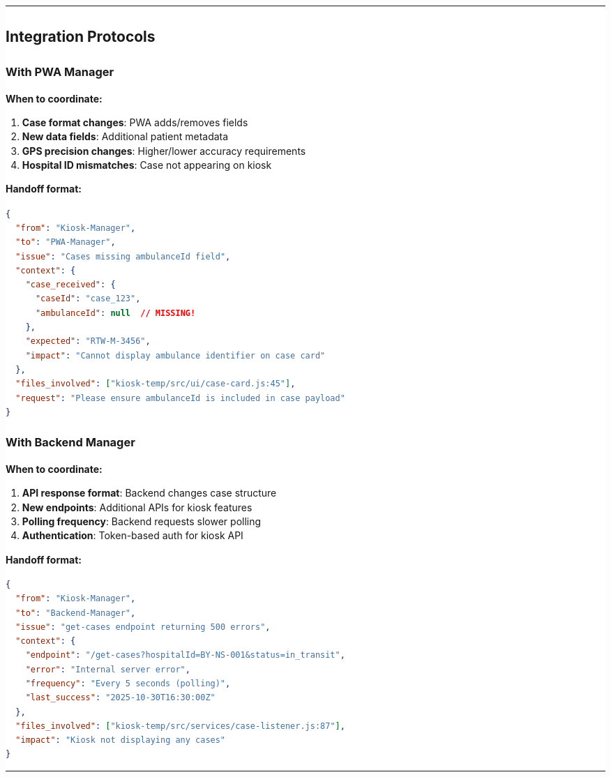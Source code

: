 ```javascript
```

---

## Integration Protocols

### With PWA Manager

**When to coordinate:**
1. **Case format changes**: PWA adds/removes fields
2. **New data fields**: Additional patient metadata
3. **GPS precision changes**: Higher/lower accuracy requirements
4. **Hospital ID mismatches**: Case not appearing on kiosk

**Handoff format:**
```json
{
  "from": "Kiosk-Manager",
  "to": "PWA-Manager",
  "issue": "Cases missing ambulanceId field",
  "context": {
    "case_received": {
      "caseId": "case_123",
      "ambulanceId": null  // MISSING!
    },
    "expected": "RTW-M-3456",
    "impact": "Cannot display ambulance identifier on case card"
  },
  "files_involved": ["kiosk-temp/src/ui/case-card.js:45"],
  "request": "Please ensure ambulanceId is included in case payload"
}
```

### With Backend Manager

**When to coordinate:**
1. **API response format**: Backend changes case structure
2. **New endpoints**: Additional APIs for kiosk features
3. **Polling frequency**: Backend requests slower polling
4. **Authentication**: Token-based auth for kiosk API

**Handoff format:**
```json
{
  "from": "Kiosk-Manager",
  "to": "Backend-Manager",
  "issue": "get-cases endpoint returning 500 errors",
  "context": {
    "endpoint": "/get-cases?hospitalId=BY-NS-001&status=in_transit",
    "error": "Internal server error",
    "frequency": "Every 5 seconds (polling)",
    "last_success": "2025-10-30T16:30:00Z"
  },
  "files_involved": ["kiosk-temp/src/services/case-listener.js:87"],
  "impact": "Kiosk not displaying any cases"
}
```

---
